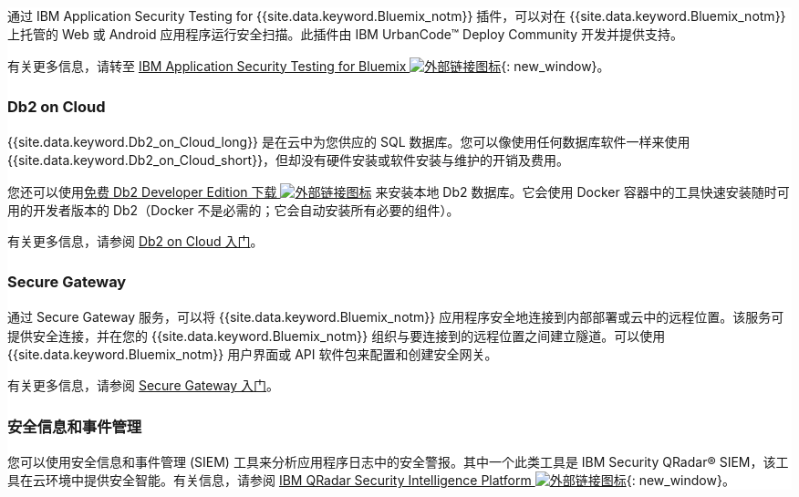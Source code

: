 通过 IBM Application Security Testing for {{site.data.keyword.Bluemix_notm}} 插件，可以对在 {{site.data.keyword.Bluemix_notm}} 上托管的 Web 或 Android 应用程序运行安全扫描。此插件由 IBM UrbanCode™ Deploy Community 开发并提供支持。

有关更多信息，请转至 [IBM Application Security Testing for Bluemix ![外部链接图标](../icons/launch-glyph.svg "外部链接图标")](https://developer.ibm.com/urbancode/plugindoc/ibmucd/ibm-application-security-testing-bluemix/1-0/){: new_window}。

### Db2 on Cloud

{{site.data.keyword.Db2_on_Cloud_long}} 是在云中为您供应的 SQL 数据库。您可以像使用任何数据库软件一样来使用 {{site.data.keyword.Db2_on_Cloud_short}}，但却没有硬件安装或软件安装与维护的开销及费用。 

您还可以使用[免费 Db2 Developer Edition 下载 ![外部链接图标](../../icons/launch-glyph.svg "外部链接图标")](https://www.ibm.com/us-en/marketplace/ibm-db2-direct-and-developer-editions) 来安装本地 Db2 数据库。它会使用 Docker 容器中的工具快速安装随时可用的开发者版本的 Db2（Docker 不是必需的；它会自动安装所有必要的组件）。

有关更多信息，请参阅 [Db2 on Cloud 入门](/docs/services/Db2onCloud/index.html#getting_started_db2oncloud)。

### Secure Gateway

通过 Secure Gateway 服务，可以将 {{site.data.keyword.Bluemix_notm}} 应用程序安全地连接到内部部署或云中的远程位置。该服务可提供安全连接，并在您的 {{site.data.keyword.Bluemix_notm}} 组织与要连接到的远程位置之间建立隧道。可以使用 {{site.data.keyword.Bluemix_notm}} 用户界面或 API 软件包来配置和创建安全网关。

有关更多信息，请参阅 [Secure Gateway 入门](/docs/services/SecureGateway/secure_gateway.html)。

### 安全信息和事件管理

您可以使用安全信息和事件管理 (SIEM) 工具来分析应用程序日志中的安全警报。其中一个此类工具是 IBM Security QRadar&reg; SIEM，该工具在云环境中提供安全智能。有关信息，请参阅 [IBM QRadar Security Intelligence Platform ![外部链接图标](../icons/launch-glyph.svg "外部链接图标")](http://www-01.ibm.com/support/knowledgecenter/SS42VS/welcome?lang=en){: new_window}。

